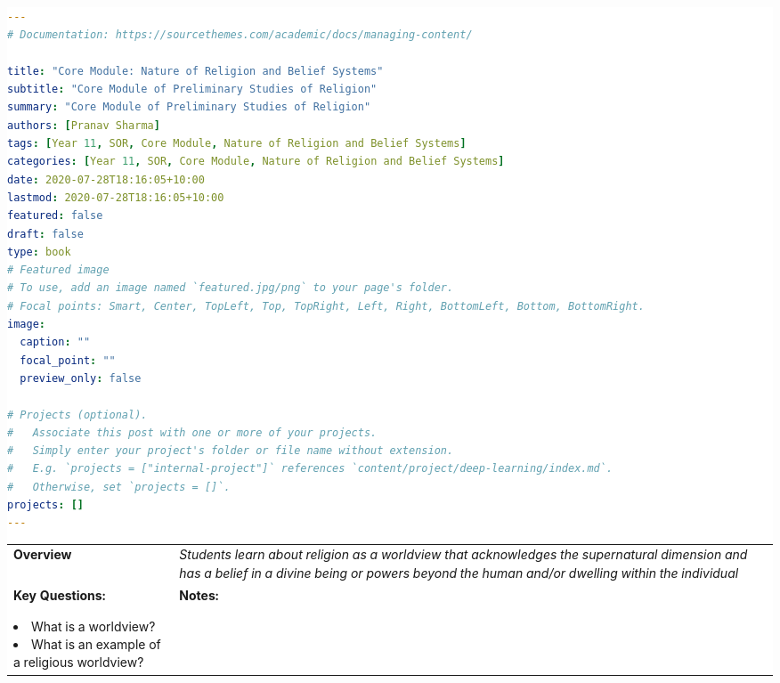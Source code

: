 ```yaml
---
# Documentation: https://sourcethemes.com/academic/docs/managing-content/

title: "Core Module: Nature of Religion and Belief Systems"
subtitle: "Core Module of Preliminary Studies of Religion"
summary: "Core Module of Preliminary Studies of Religion"
authors: [Pranav Sharma]
tags: [Year 11, SOR, Core Module, Nature of Religion and Belief Systems]
categories: [Year 11, SOR, Core Module, Nature of Religion and Belief Systems]
date: 2020-07-28T18:16:05+10:00
lastmod: 2020-07-28T18:16:05+10:00
featured: false
draft: false
type: book
# Featured image
# To use, add an image named `featured.jpg/png` to your page's folder.
# Focal points: Smart, Center, TopLeft, Top, TopRight, Left, Right, BottomLeft, Bottom, BottomRight.
image:
  caption: ""
  focal_point: ""
  preview_only: false

# Projects (optional).
#   Associate this post with one or more of your projects.
#   Simply enter your project's folder or file name without extension.
#   E.g. `projects = ["internal-project"]` references `content/project/deep-learning/index.md`.
#   Otherwise, set `projects = []`.
projects: []
---
```


<table>
  <tr>
   <td><strong> Overview </strong>
   </td>
   <td><em>Students learn about religion as a worldview that acknowledges the supernatural dimension and has a belief in a divine being or powers beyond the human and/or dwelling within the individual</em>
   </td>
  </tr>
  <tr>
   <td><strong>Key Questions:</strong>
<p>


<li>What is a worldview?

<li>What is an example of a religious worldview?
</li>
</ul>
   </td>
   <td>
    <strong>Notes:</strong>
